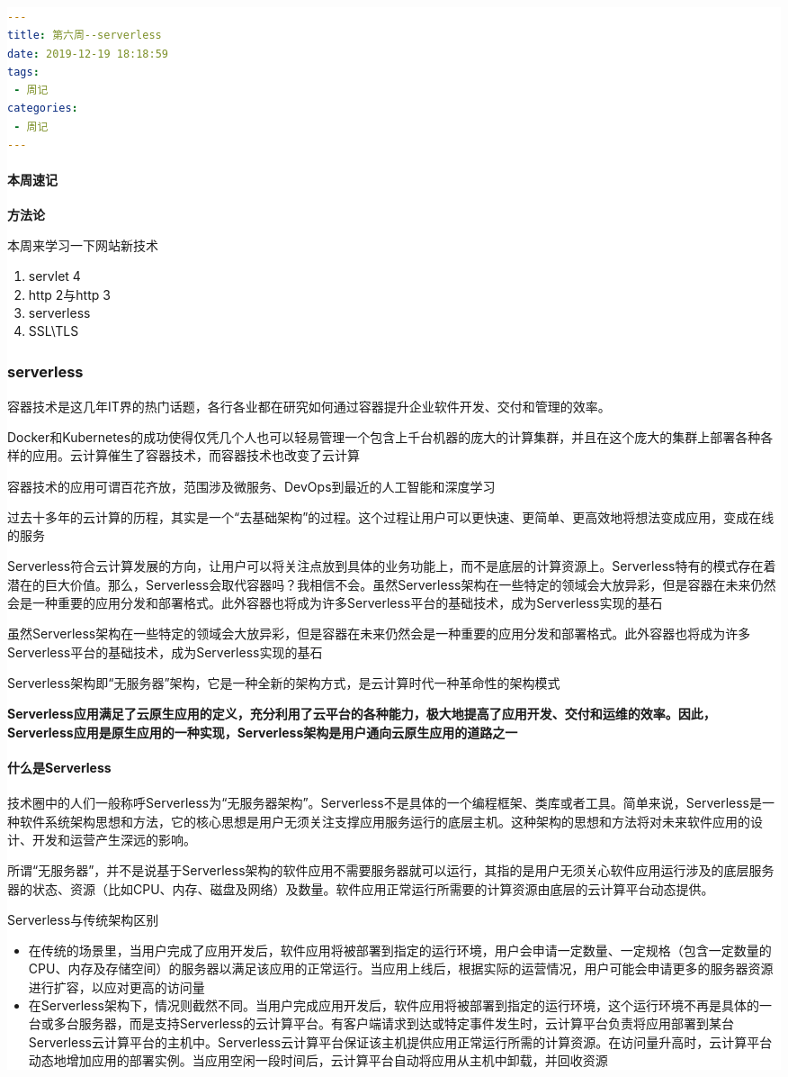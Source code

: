 ```yaml
---
title: 第六周--serverless
date: 2019-12-19 18:18:59
tags:
 - 周记
categories:
 - 周记
---
```


#### 本周速记

**方法论**

本周来学习一下网站新技术

1. servlet 4
2. http 2与http 3 
3. serverless
4. SSL\TLS



### serverless

容器技术是这几年IT界的热门话题，各行各业都在研究如何通过容器提升企业软件开发、交付和管理的效率。

Docker和Kubernetes的成功使得仅凭几个人也可以轻易管理一个包含上千台机器的庞大的计算集群，并且在这个庞大的集群上部署各种各样的应用。云计算催生了容器技术，而容器技术也改变了云计算

容器技术的应用可谓百花齐放，范围涉及微服务、DevOps到最近的人工智能和深度学习

过去十多年的云计算的历程，其实是一个“去基础架构”的过程。这个过程让用户可以更快速、更简单、更高效地将想法变成应用，变成在线的服务

Serverless符合云计算发展的方向，让用户可以将关注点放到具体的业务功能上，而不是底层的计算资源上。Serverless特有的模式存在着潜在的巨大价值。那么，Serverless会取代容器吗？我相信不会。虽然Serverless架构在一些特定的领域会大放异彩，但是容器在未来仍然会是一种重要的应用分发和部署格式。此外容器也将成为许多Serverless平台的基础技术，成为Serverless实现的基石

虽然Serverless架构在一些特定的领域会大放异彩，但是容器在未来仍然会是一种重要的应用分发和部署格式。此外容器也将成为许多Serverless平台的基础技术，成为Serverless实现的基石

Serverless架构即“无服务器”架构，它是一种全新的架构方式，是云计算时代一种革命性的架构模式

**Serverless应用满足了云原生应用的定义，充分利用了云平台的各种能力，极大地提高了应用开发、交付和运维的效率。因此，Serverless应用是原生应用的一种实现，Serverless架构是用户通向云原生应用的道路之一**

#### 什么是Serverless

技术圈中的人们一般称呼Serverless为“无服务器架构”。Serverless不是具体的一个编程框架、类库或者工具。简单来说，Serverless是一种软件系统架构思想和方法，它的核心思想是用户无须关注支撑应用服务运行的底层主机。这种架构的思想和方法将对未来软件应用的设计、开发和运营产生深远的影响。

所谓“无服务器”，并不是说基于Serverless架构的软件应用不需要服务器就可以运行，其指的是用户无须关心软件应用运行涉及的底层服务器的状态、资源（比如CPU、内存、磁盘及网络）及数量。软件应用正常运行所需要的计算资源由底层的云计算平台动态提供。

Serverless与传统架构区别

- 在传统的场景里，当用户完成了应用开发后，软件应用将被部署到指定的运行环境，用户会申请一定数量、一定规格（包含一定数量的CPU、内存及存储空间）的服务器以满足该应用的正常运行。当应用上线后，根据实际的运营情况，用户可能会申请更多的服务器资源进行扩容，以应对更高的访问量
- 在Serverless架构下，情况则截然不同。当用户完成应用开发后，软件应用将被部署到指定的运行环境，这个运行环境不再是具体的一台或多台服务器，而是支持Serverless的云计算平台。有客户端请求到达或特定事件发生时，云计算平台负责将应用部署到某台Serverless云计算平台的主机中。Serverless云计算平台保证该主机提供应用正常运行所需的计算资源。在访问量升高时，云计算平台动态地增加应用的部署实例。当应用空闲一段时间后，云计算平台自动将应用从主机中卸载，并回收资源
